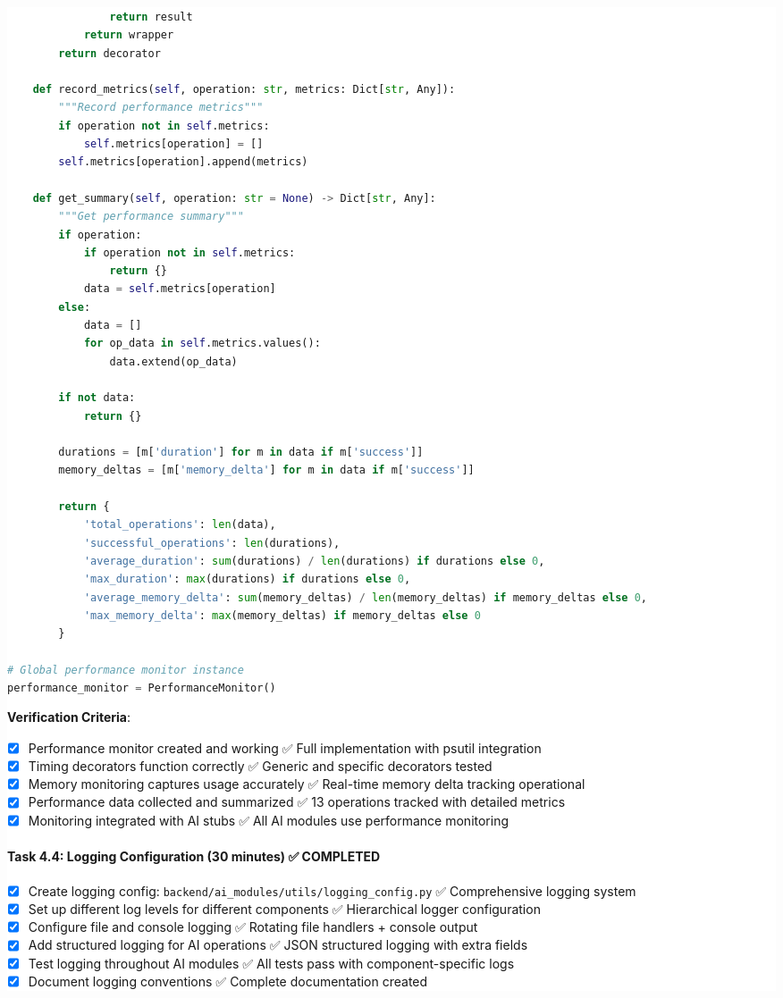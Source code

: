 ```python
                return result
            return wrapper
        return decorator

    def record_metrics(self, operation: str, metrics: Dict[str, Any]):
        """Record performance metrics"""
        if operation not in self.metrics:
            self.metrics[operation] = []
        self.metrics[operation].append(metrics)

    def get_summary(self, operation: str = None) -> Dict[str, Any]:
        """Get performance summary"""
        if operation:
            if operation not in self.metrics:
                return {}
            data = self.metrics[operation]
        else:
            data = []
            for op_data in self.metrics.values():
                data.extend(op_data)

        if not data:
            return {}

        durations = [m['duration'] for m in data if m['success']]
        memory_deltas = [m['memory_delta'] for m in data if m['success']]

        return {
            'total_operations': len(data),
            'successful_operations': len(durations),
            'average_duration': sum(durations) / len(durations) if durations else 0,
            'max_duration': max(durations) if durations else 0,
            'average_memory_delta': sum(memory_deltas) / len(memory_deltas) if memory_deltas else 0,
            'max_memory_delta': max(memory_deltas) if memory_deltas else 0
        }

# Global performance monitor instance
performance_monitor = PerformanceMonitor()
```

**Verification Criteria**:
- [x] Performance monitor created and working ✅ Full implementation with psutil integration
- [x] Timing decorators function correctly ✅ Generic and specific decorators tested
- [x] Memory monitoring captures usage accurately ✅ Real-time memory delta tracking operational
- [x] Performance data collected and summarized ✅ 13 operations tracked with detailed metrics
- [x] Monitoring integrated with AI stubs ✅ All AI modules use performance monitoring

#### **Task 4.4: Logging Configuration** (30 minutes) ✅ COMPLETED
- [x] Create logging config: `backend/ai_modules/utils/logging_config.py` ✅ Comprehensive logging system
- [x] Set up different log levels for different components ✅ Hierarchical logger configuration
- [x] Configure file and console logging ✅ Rotating file handlers + console output
- [x] Add structured logging for AI operations ✅ JSON structured logging with extra fields
- [x] Test logging throughout AI modules ✅ All tests pass with component-specific logs
- [x] Document logging conventions ✅ Complete documentation created
